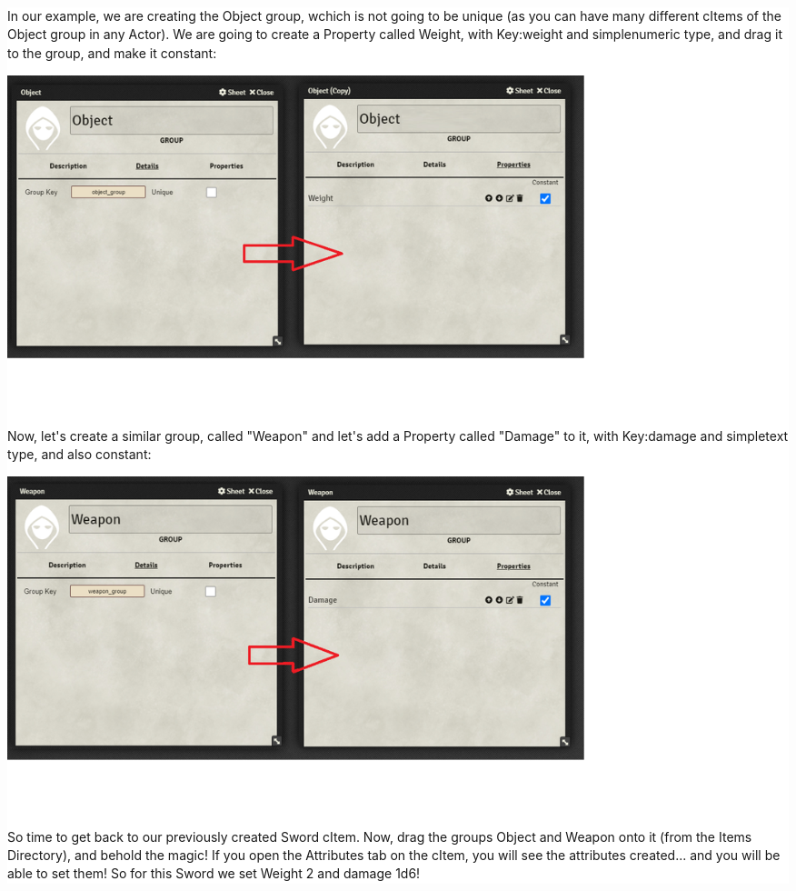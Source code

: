 In our example, we are creating the Object group, wchich is not going to be unique (as you can have many different cItems of the Object group in any Actor). We are going to create a Property called Weight, with Key:weight and simplenumeric type, and drag it to the group, and make it constant:

![Adding properties to a Group](docs/images/tuto18.png)

Now, let's create a similar group, called "Weapon" and let's add a Property called "Damage" to it, with Key:damage and simpletext type, and also constant:

![Creating more groups](docs/images/tuto19.png)

So time to get back to our previously created Sword cItem. Now, drag the groups Object and Weapon onto it (from the Items Directory), and behold the magic! If you open the Attributes tab on the cItem, you will see the attributes created... and you will be able to set them! So for this Sword we set Weight 2 and damage 1d6!
